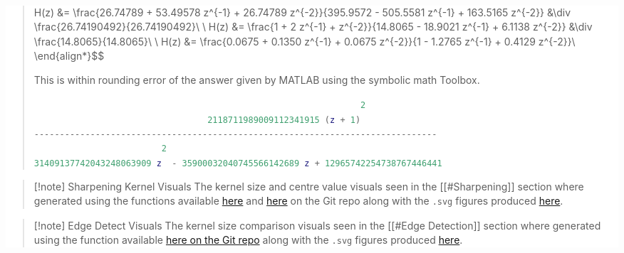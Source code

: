> H(z) &= \frac{26.74789 + 53.49578 z^{-1} + 26.74789 z^{-2}}{395.9572 - 505.5581 z^{-1} + 163.5165 z^{-2}} &\div \frac{26.74190492}{26.74190492}\\
> \\
> H(z) &= \frac{1 + 2 z^{-1} + z^{-2}}{14.8065 - 18.9021 z^{-1} + 6.1138 z^{-2}} &\div \frac{14.8065}{14.8065}\\
> \\
> H(z) &= \frac{0.0675 + 0.1350 z^{-1} + 0.0675 z^{-2}}{1 - 1.2765 z^{-1} + 0.4129 z^{-2}}\\
> \end{align*}$$
> 
> This is within rounding error of the answer given by MATLAB using the symbolic math Toolbox.
> 
> ```matlab title=pretty(Hz)
>                                                                 2
>                                   2118711989009112341915 (z + 1)
> -------------------------------------------------------------------------------
>                          2
> 31409137742043248063909 z  - 35900032040745566142689 z + 12965742254738767446441
> ```
> 

> [!note] Sharpening Kernel Visuals
> The kernel size and centre value visuals seen in the [[#Sharpening]] section where generated using the functions available [here](https://github.com/jasht1/Uni-Projects/blob/master/Signal%20Processing/Assesments/CourseWork/Answers/Question%202%20%26%203/Q2VaryKernalSize.m) and [here](https://github.com/jasht1/Uni-Projects/blob/master/Signal%20Processing/Assesments/CourseWork/Answers/Question%202%20%26%203/Q2VaryKernalCentre.m) on the Git repo along with the `.svg` figures produced [here](https://github.com/jasht1/Uni-Projects/tree/master/Signal%20Processing/Assesments/CourseWork/Answers/attachments).

> [!note] Edge Detect Visuals
> The kernel size comparison visuals seen in the [[#Edge Detection]] section where generated using the function available [here on the Git repo](https://github.com/jasht1/Uni-Projects/blob/master/Signal%20Processing/Assesments/CourseWork/Answers/Question%202%20%26%203/Q3SobleVarySize.m) along with the `.svg` figures produced [here](https://github.com/jasht1/Uni-Projects/tree/master/Signal%20Processing/Assesments/CourseWork/Answers/attachments).
